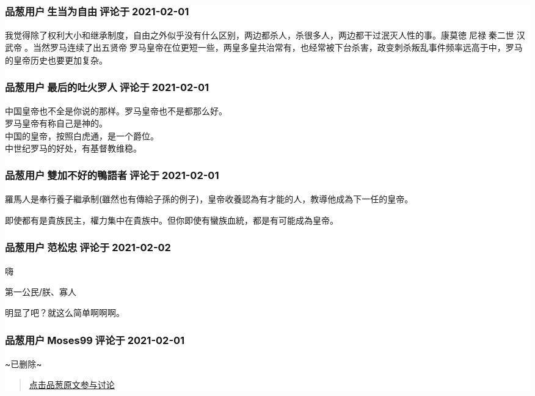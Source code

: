 ### 品葱用户 **生当为自由** 评论于 2021-02-01
        
我觉得除了权利大小和继承制度，自由之外似乎没有什么区别，两边都杀人，杀很多人，两边都干过泯灭人性的事。康莫徳 尼禄 秦二世 汉武帝 。当然罗马连续了出五贤帝 罗马皇帝在位更短一些，两皇多皇共治常有，也经常被下台杀害，政变刺杀叛乱事件频率远高于中，罗马的皇帝历史也要更加复杂。
        
                

### 品葱用户 **最后的吐火罗人** 评论于 2021-02-01
        
中国皇帝也不全是你说的那样。罗马皇帝也不是都那么好。  
罗马皇帝有称自己是神的。  
中国的皇帝，按照白虎通，是一个爵位。  
中世纪罗马的好处，有基督教维稳。
        
                

### 品葱用户 **雙加不好的鴨語者** 评论于 2021-02-01
        
羅馬人是奉行養子繼承制(雖然也有傳給子孫的例子)，皇帝收養認為有才能的人，教導他成為下一任的皇帝。  
  
即使都有是貴族民主，權力集中在貴族中。但你即使有蠻族血統，都是有可能成為皇帝。
        
                

### 品葱用户 **范松忠** 评论于 2021-02-02
        
嗨  
  
第一公民/朕、寡人  
  
明显了吧？就这么简单啊啊啊。
        
                

### 品葱用户 **Moses99** 评论于 2021-02-01
        
~已删除~
        
                





> [点击品葱原文参与讨论](https://pincong.rocks/question/36035)

